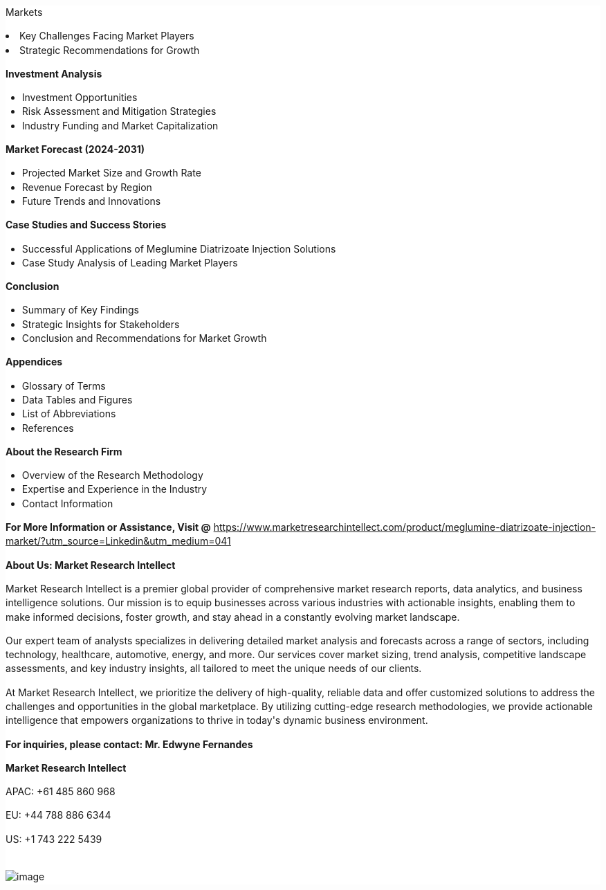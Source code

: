 Markets</li><li>Key Challenges Facing Market Players</li><li>Strategic Recommendations for Growth</li></ul><p><strong>Investment Analysis</strong></p><ul><li>Investment Opportunities</li><li>Risk Assessment and Mitigation Strategies</li><li>Industry Funding and Market Capitalization</li></ul><p><strong>Market Forecast (2024-2031)</strong></p><ul><li>Projected Market Size and Growth Rate</li><li>Revenue Forecast by Region</li><li>Future Trends and Innovations</li></ul><p><strong>Case Studies and Success Stories</strong></p><ul><li>Successful Applications of Meglumine Diatrizoate Injection Solutions</li><li>Case Study Analysis of Leading Market Players</li></ul><p><strong>Conclusion</strong></p><ul><li>Summary of Key Findings</li><li>Strategic Insights for Stakeholders</li><li>Conclusion and Recommendations for Market Growth</li></ul><p><strong>Appendices</strong></p><ul><li>Glossary of Terms</li><li>Data Tables and Figures</li><li>List of Abbreviations</li><li>References</li></ul><p><strong>About the Research Firm</strong></p><ul><li>Overview of the Research Methodology</li><li>Expertise and Experience in the Industry</li><li>Contact Information</li></ul></div><div class="article-main__content" data-test-id="publishing-text-block"><p><span class="font-[700]"><strong>For More Information or Assistance, Visit @</strong>&nbsp;<a href="https://www.marketresearchintellect.com/product/meglumine-diatrizoate-injection-market/?utm_source=Linkedin&utm_medium=041">https://www.marketresearchintellect.com/product/meglumine-diatrizoate-injection-market/?utm_source=Linkedin&utm_medium=041</a></span></p><p><strong>About Us: Market Research Intellect</strong></p><p>Market Research Intellect is a premier global provider of comprehensive market research reports, data analytics, and business intelligence solutions. Our mission is to equip businesses across various industries with actionable insights, enabling them to make informed decisions, foster growth, and stay ahead in a constantly evolving market landscape.</p><p>Our expert team of analysts specializes in delivering detailed market analysis and forecasts across a range of sectors, including technology, healthcare, automotive, energy, and more. Our services cover market sizing, trend analysis, competitive landscape assessments, and key industry insights, all tailored to meet the unique needs of our clients.</p><p>At Market Research Intellect, we prioritize the delivery of high-quality, reliable data and offer customized solutions to address the challenges and opportunities in the global marketplace. By utilizing cutting-edge research methodologies, we provide actionable intelligence that empowers organizations to thrive in today's dynamic business environment.</p><p><strong>For inquiries, please contact: Mr. Edwyne Fernandes</strong></p><p><strong>Market Research Intellect</strong></p><p>APAC: +61 485 860 968</p><p>EU: +44 788 886 6344</p><p>US: +1 743 222 5439</p></div><div class="article-main__content" data-test-id="publishing-text-block">&nbsp;</div>
![image](https://github.com/user-attachments/assets/bde576f1-e752-4459-8874-c0a336f6891b)
